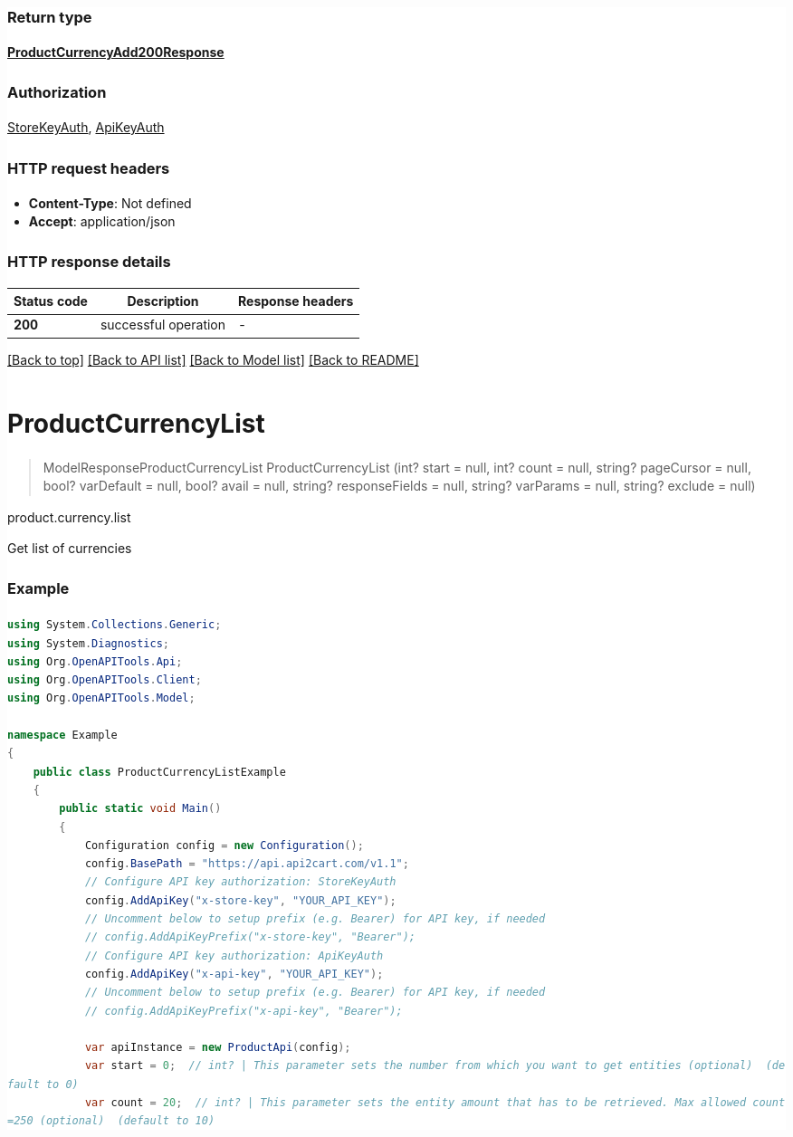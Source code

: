 ### Return type

[**ProductCurrencyAdd200Response**](ProductCurrencyAdd200Response.md)

### Authorization

[StoreKeyAuth](../README.md#StoreKeyAuth), [ApiKeyAuth](../README.md#ApiKeyAuth)

### HTTP request headers

 - **Content-Type**: Not defined
 - **Accept**: application/json


### HTTP response details
| Status code | Description | Response headers |
|-------------|-------------|------------------|
| **200** | successful operation |  -  |

[[Back to top]](#) [[Back to API list]](../README.md#documentation-for-api-endpoints) [[Back to Model list]](../README.md#documentation-for-models) [[Back to README]](../README.md)

<a id="productcurrencylist"></a>
# **ProductCurrencyList**
> ModelResponseProductCurrencyList ProductCurrencyList (int? start = null, int? count = null, string? pageCursor = null, bool? varDefault = null, bool? avail = null, string? responseFields = null, string? varParams = null, string? exclude = null)

product.currency.list

Get list of currencies

### Example
```csharp
using System.Collections.Generic;
using System.Diagnostics;
using Org.OpenAPITools.Api;
using Org.OpenAPITools.Client;
using Org.OpenAPITools.Model;

namespace Example
{
    public class ProductCurrencyListExample
    {
        public static void Main()
        {
            Configuration config = new Configuration();
            config.BasePath = "https://api.api2cart.com/v1.1";
            // Configure API key authorization: StoreKeyAuth
            config.AddApiKey("x-store-key", "YOUR_API_KEY");
            // Uncomment below to setup prefix (e.g. Bearer) for API key, if needed
            // config.AddApiKeyPrefix("x-store-key", "Bearer");
            // Configure API key authorization: ApiKeyAuth
            config.AddApiKey("x-api-key", "YOUR_API_KEY");
            // Uncomment below to setup prefix (e.g. Bearer) for API key, if needed
            // config.AddApiKeyPrefix("x-api-key", "Bearer");

            var apiInstance = new ProductApi(config);
            var start = 0;  // int? | This parameter sets the number from which you want to get entities (optional)  (default to 0)
            var count = 20;  // int? | This parameter sets the entity amount that has to be retrieved. Max allowed count=250 (optional)  (default to 10)
```